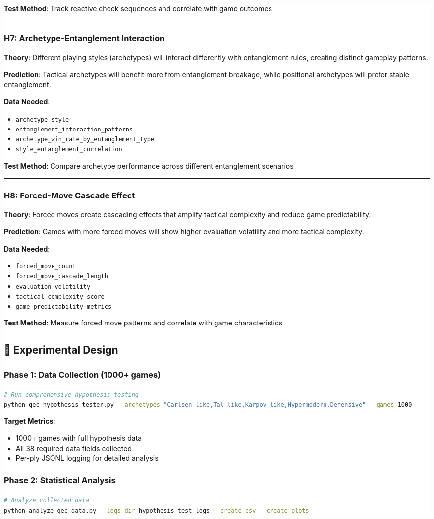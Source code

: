 **Test Method**: Track reactive check sequences and correlate with game outcomes

---

### H7: Archetype-Entanglement Interaction
**Theory**: Different playing styles (archetypes) will interact differently with entanglement rules, creating distinct gameplay patterns.

**Prediction**: Tactical archetypes will benefit more from entanglement breakage, while positional archetypes will prefer stable entanglement.

**Data Needed**:
- `archetype_style`
- `entanglement_interaction_patterns`
- `archetype_win_rate_by_entanglement_type`
- `style_entanglement_correlation`

**Test Method**: Compare archetype performance across different entanglement scenarios

---

### H8: Forced-Move Cascade Effect
**Theory**: Forced moves create cascading effects that amplify tactical complexity and reduce game predictability.

**Prediction**: Games with more forced moves will show higher evaluation volatility and more tactical complexity.

**Data Needed**:
- `forced_move_count`
- `forced_move_cascade_length`
- `evaluation_volatility`
- `tactical_complexity_score`
- `game_predictability_metrics`

**Test Method**: Measure forced move patterns and correlate with game characteristics

## 🔬 Experimental Design

### Phase 1: Data Collection (1000+ games)
```bash
# Run comprehensive hypothesis testing
python qec_hypothesis_tester.py --archetypes "Carlsen-like,Tal-like,Karpov-like,Hypermodern,Defensive" --games 1000
```

**Target Metrics**:
- 1000+ games with full hypothesis data
- All 38 required data fields collected
- Per-ply JSONL logging for detailed analysis

### Phase 2: Statistical Analysis
```bash
# Analyze collected data
python analyze_qec_data.py --logs_dir hypothesis_test_logs --create_csv --create_plots
```
